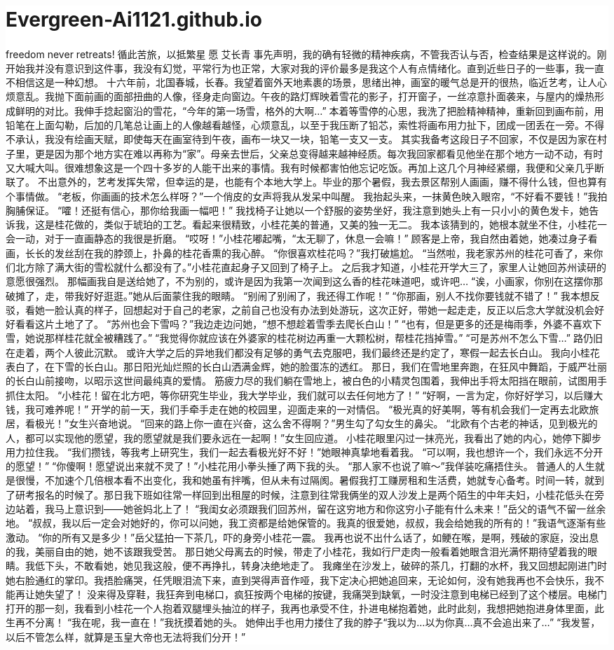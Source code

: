 # Evergreen-Ai1121.github.io
freedom never retreats!
循此苦旅，以抵繁星
               愿
                    艾长青
  事先声明，我的确有轻微的精神疾病，不管我否认与否，检查结果是这样说的。刚开始我并没有意识到这件事，我没有幻觉，平常行为也正常，大家对我的评价最多是我这个人有点情绪化。直到近些日子的一些事，我一直不相信这是一种幻想。
  十六年前，北国春城，长春。我望着窗外天地素裹的场景，思绪出神，画室的暖气总是开的很热，临近艺考，让人心烦意乱。我抛下面前画的面部扭曲的人像，径身走向窗边。午夜的路灯辉映着雪花的影子，打开窗子，一丝凉意扑面袭来，与屋内的燥热形成鲜明的对比。我伸手捻起窗沿的雪花，“今年的第一场雪，格外的大啊…”
  本着等雪停的心思，我洗了把脸精神精神，重新回到画布前，用铅笔在上面勾勒，后加的几笔总让画上的人像越看越怪，心烦意乱，以至于我压断了铅芯，索性将画布用力扯下，团成一团丢在一旁。不得不承认，我没有绘画天赋，即使每天在画室待到午夜，画布一块又一块，铅笔一支又一支。
  其实我备考这段日子不回家，不仅是因为家在村子里，更是因为那个地方实在难以再称为“家”。母亲去世后，父亲总变得越来越神经质。每次我回家都看见他坐在那个地方一动不动，有时又大喊大叫。很难想象这是一个四十多岁的人能干出来的事情。我有时候都害怕他忘记吃饭。再加上这几个月神经紧绷，我便和父亲几乎断联了。
  不出意外的，艺考发挥失常，但幸运的是，也能有个本地大学上。毕业的那个暑假，我去景区帮别人画画，赚不得什么钱，但也算有个事情做。
  “老板，你画画的技术怎么样呀？”一个俏皮的女声将我从发呆中叫醒。
  我抬起头来，一抹黄色映入眼帘，“不好看不要钱！”我拍胸脯保证。
  “嚯！还挺有信心，那你给我画一幅吧！”
  我找椅子让她以一个舒服的姿势坐好，我注意到她头上有一只小小的黄色发卡，她告诉我，这是桂花做的，类似于琥珀的工艺。看起来很精致，小桂花美的普通，又美的独一无二。
  我本该猜到的，她根本就坐不住，小桂花一会一动，对于一直画静态的我很是折磨。
  “哎呀！”小桂花嘟起嘴，“太无聊了，休息一会嘛！”
  顾客是上帝，我自然由着她，她凑过身子看画，长长的发丝刮在我的脖颈上，扑鼻的桂花香熏的我心醉。
  “你很喜欢桂花吗？”我打破尴尬。
  “当然啦，我老家苏州的桂花可香了，来你们北方除了满大街的雪松就什么都没有了。”小桂花直起身子又回到了椅子上。
  之后我才知道，小桂花开学大三了，家里人让她回苏州读研的意愿很强烈。
  那幅画我自是送给她了，不为别的，或许是因为我第一次闻到这么香的桂花味道吧，或许吧…
  “诶，小画家，你别在这摆你那破摊了，走，带我好好逛逛。”她从后面蒙住我的眼睛。
  “别闹了别闹了，我还得工作呢！”
  “你那画，别人不找你要钱就不错了！”
  我本想反驳，看她一脸认真的样子，回想起对于自己的老家，之前自己也没有办法到处游玩，这次正好，带她一起走走，反正以后念大学就没机会好好看看这片土地了了。
  “苏州也会下雪吗？”我边走边问她，“想不想趁着雪季去爬长白山！”
  “也有，但是更多的还是梅雨季，外婆不喜欢下雪，她说那样桂花就全被糟践了。”
  “我觉得你就应该在外婆家的桂花树边再重一大颗松树，帮桂花挡掉雪。”
  “可是苏州不怎么下雪…”
  路仍旧在走着，两个人彼此沉默。
  或许大学之后的异地我们都没有足够的勇气去克服吧，我们最终还是约定了，寒假一起去长白山。
  我向小桂花表白了，在下雪的长白山。那日阳光灿烂照的长白山洒满金辉，她的脸蛋冻的透红。
  那日，我们在雪地里奔跑，在狂风中舞蹈，于威严壮丽的长白山前接吻，以昭示这世间最纯真的爱情。
  筋疲力尽的我们躺在雪地上，被白色的小精灵包围着，我伸出手将太阳挡在眼前，试图用手抓住太阳。
  “小桂花！留在北方吧，等你研究生毕业，我大学毕业，我们就可以去任何地方了！”
  “好啊，一言为定，你好好学习，以后赚大钱，我可难养呢！”
  开学的前一天，我们手牵手走在她的校园里，迎面走来的一对情侣。
  “极光真的好美啊，等有机会我们一定再去北欧旅居，看极光！”女生兴奋地说。
  “回来的路上你一直在兴奋，这么舍不得啊？”男生勾了勾女生的鼻尖。
  “北欧有个古老的神话，见到极光的人，都可以实现他的愿望，我的愿望就是我们要永远在一起啊！”女生回应道。
  小桂花眼里闪过一抹亮光，我看出了她的内心，她停下脚步用力拉住我。
  “我们攒钱，等我考上研究生，我们一起去看极光好不好！”她眼神真挚地看着我。
  “可以啊，我也想许一个，我们永远不分开的愿望！”
  “你傻啊！愿望说出来就不灵了！”小桂花用小拳头捶了两下我的头。
  “那人家不也说了嘛～”我佯装吃痛捂住头。
  普通人的人生就是很慢，不加速个几倍根本看不出变化，我和她虽有拌嘴，但从未有过隔阂。暑假我打工赚房租和生活费，她就专心备考。时间一转，就到了研考报名的时候了。那日我下班如往常一样回到出租屋的时候，注意到往常我俩坐的双人沙发上是两个陌生的中年夫妇，小桂花低头在旁边站着，我马上意识到——她爸妈北上了！
  “我闺女必须跟我们回苏州，留在这穷地方和你这穷小子能有什么未来！”岳父的语气不留一丝余地。
  “叔叔，我以后一定会对她好的，你可以问她，我工资都是给她保管的。我真的很爱她，叔叔，我会给她我的所有的！”我语气逐渐有些激动。
  “你的所有又是多少！”岳父猛拍一下茶几，吓的身旁小桂花一震。
  我再也说不出什么话了，如鲠在喉，是啊，残破的家庭，没出息的我，美丽自由的她，她不该跟我受苦。
  那日她父母离去的时候，带走了小桂花，我如行尸走肉一般看着她眼含泪光满怀期待望着我的眼睛。我低下头，不敢看她，她见我这般，便不再挣扎，转身决绝地走了。
  我瘫坐在沙发上，破碎的茶几，打翻的水杯，我又回想起刚进门时她右脸通红的掌印。我捂脸痛哭，任凭眼泪流下来，直到哭得声音作哑，我下定决心把她追回来，无论如何，没有她我再也不会快乐，我不能再让她失望了！
  没来得及穿鞋，我狂奔到电梯口，疯狂按两个电梯的按键，我痛哭到缺氧，一时没注意到电梯已经到了这个楼层。电梯门打开的那一刻，我看到小桂花一个人抱着双腿埋头抽泣的样子，我再也承受不住，扑进电梯抱着她，此时此刻，我想把她抱进身体里面，此生再不分离！
  “我在呢，我一直在！”我抚摸着她的头。
  她伸出手也用力搂住了我的脖子“我以为…以为你真…真不会追出来了…”
  “我发誓，以后不管怎么样，就算是玉皇大帝也无法将我们分开！”